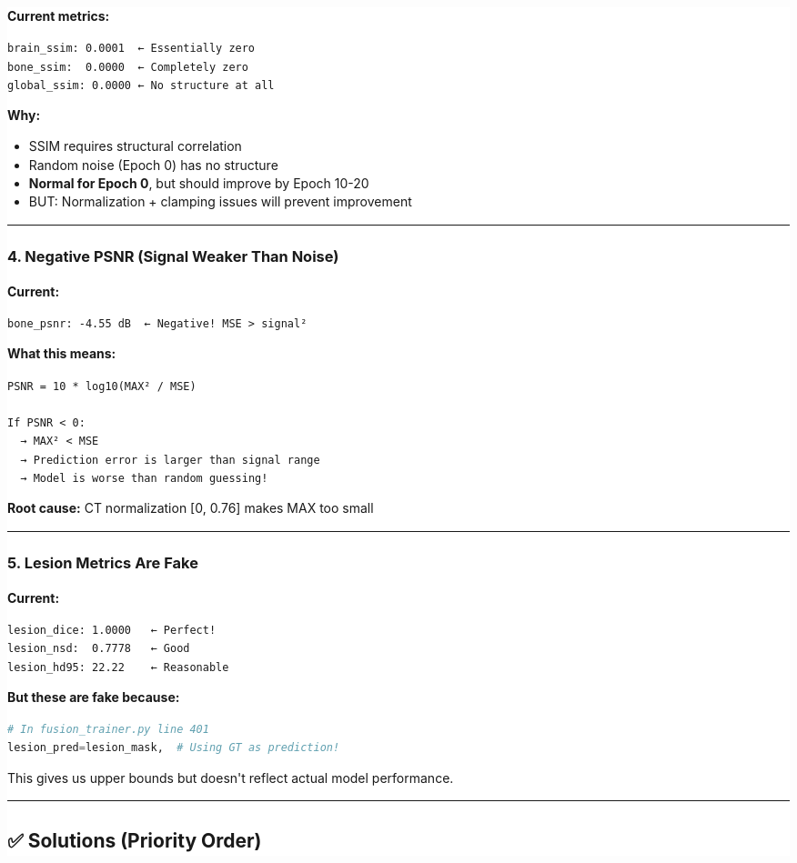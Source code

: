**Current metrics:**
```
brain_ssim: 0.0001  ← Essentially zero
bone_ssim:  0.0000  ← Completely zero
global_ssim: 0.0000 ← No structure at all
```

**Why:**
- SSIM requires structural correlation
- Random noise (Epoch 0) has no structure
- **Normal for Epoch 0**, but should improve by Epoch 10-20
- BUT: Normalization + clamping issues will prevent improvement

---

### 4. **Negative PSNR (Signal Weaker Than Noise)**

**Current:**
```
bone_psnr: -4.55 dB  ← Negative! MSE > signal²
```

**What this means:**
```
PSNR = 10 * log10(MAX² / MSE)

If PSNR < 0:
  → MAX² < MSE
  → Prediction error is larger than signal range
  → Model is worse than random guessing!
```

**Root cause:** CT normalization [0, 0.76] makes MAX too small

---

### 5. **Lesion Metrics Are Fake**

**Current:**
```
lesion_dice: 1.0000   ← Perfect!
lesion_nsd:  0.7778   ← Good
lesion_hd95: 22.22    ← Reasonable
```

**But these are fake because:**
```python
# In fusion_trainer.py line 401
lesion_pred=lesion_mask,  # Using GT as prediction!
```

This gives us upper bounds but doesn't reflect actual model performance.

---

## ✅ Solutions (Priority Order)
